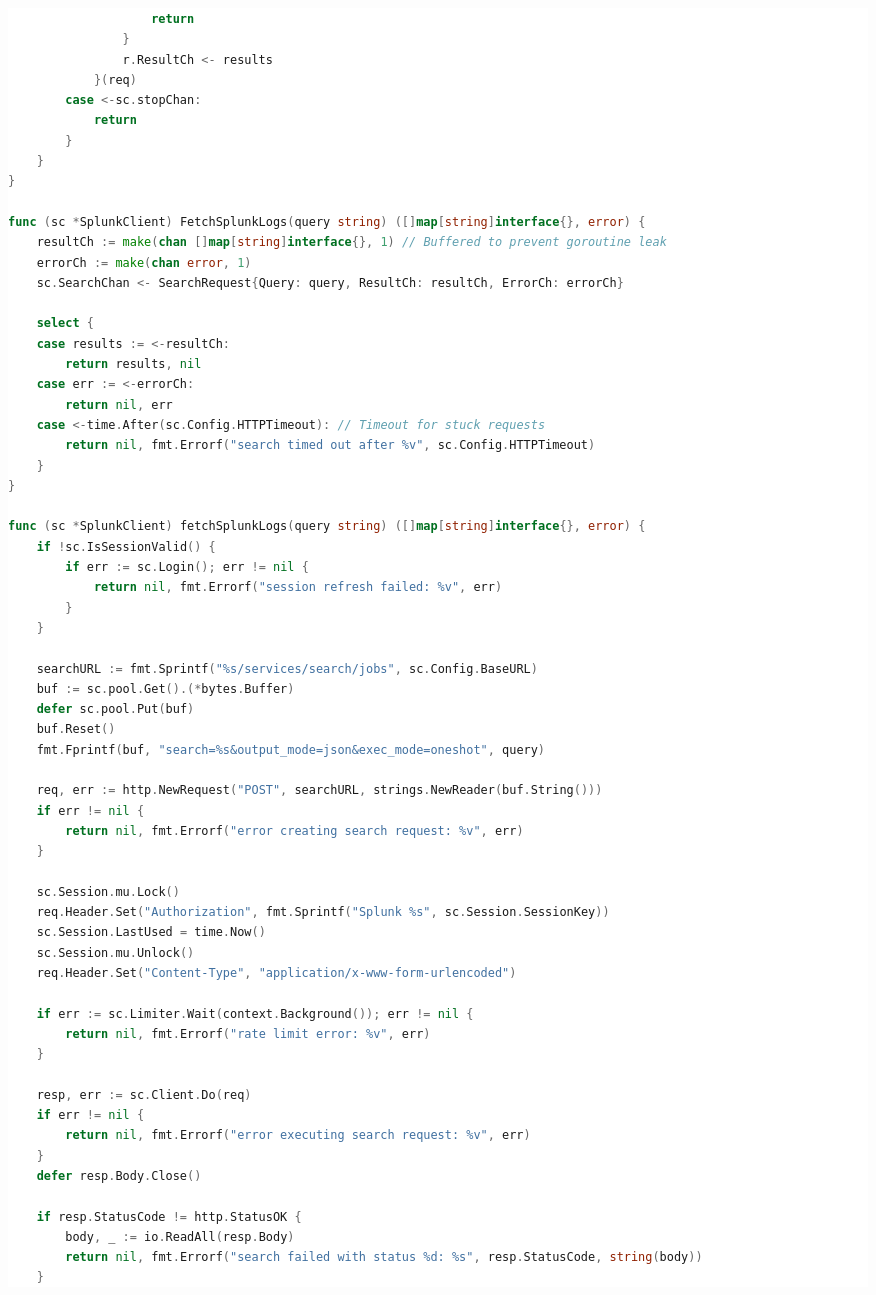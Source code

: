 ```go
                    return
                }
                r.ResultCh <- results
            }(req)
        case <-sc.stopChan:
            return
        }
    }
}

func (sc *SplunkClient) FetchSplunkLogs(query string) ([]map[string]interface{}, error) {
    resultCh := make(chan []map[string]interface{}, 1) // Buffered to prevent goroutine leak
    errorCh := make(chan error, 1)
    sc.SearchChan <- SearchRequest{Query: query, ResultCh: resultCh, ErrorCh: errorCh}

    select {
    case results := <-resultCh:
        return results, nil
    case err := <-errorCh:
        return nil, err
    case <-time.After(sc.Config.HTTPTimeout): // Timeout for stuck requests
        return nil, fmt.Errorf("search timed out after %v", sc.Config.HTTPTimeout)
    }
}

func (sc *SplunkClient) fetchSplunkLogs(query string) ([]map[string]interface{}, error) {
    if !sc.IsSessionValid() {
        if err := sc.Login(); err != nil {
            return nil, fmt.Errorf("session refresh failed: %v", err)
        }
    }

    searchURL := fmt.Sprintf("%s/services/search/jobs", sc.Config.BaseURL)
    buf := sc.pool.Get().(*bytes.Buffer)
    defer sc.pool.Put(buf)
    buf.Reset()
    fmt.Fprintf(buf, "search=%s&output_mode=json&exec_mode=oneshot", query)

    req, err := http.NewRequest("POST", searchURL, strings.NewReader(buf.String()))
    if err != nil {
        return nil, fmt.Errorf("error creating search request: %v", err)
    }

    sc.Session.mu.Lock()
    req.Header.Set("Authorization", fmt.Sprintf("Splunk %s", sc.Session.SessionKey))
    sc.Session.LastUsed = time.Now()
    sc.Session.mu.Unlock()
    req.Header.Set("Content-Type", "application/x-www-form-urlencoded")

    if err := sc.Limiter.Wait(context.Background()); err != nil {
        return nil, fmt.Errorf("rate limit error: %v", err)
    }

    resp, err := sc.Client.Do(req)
    if err != nil {
        return nil, fmt.Errorf("error executing search request: %v", err)
    }
    defer resp.Body.Close()

    if resp.StatusCode != http.StatusOK {
        body, _ := io.ReadAll(resp.Body)
        return nil, fmt.Errorf("search failed with status %d: %s", resp.StatusCode, string(body))
    }
```